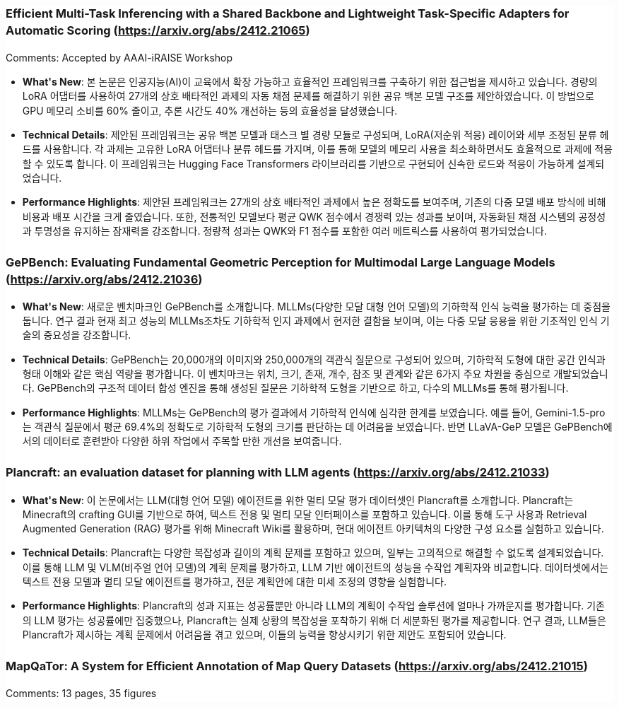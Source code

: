 

### Efficient Multi-Task Inferencing with a Shared Backbone and Lightweight Task-Specific Adapters for Automatic Scoring (https://arxiv.org/abs/2412.21065)
Comments:
          Accepted by AAAI-iRAISE Workshop

- **What's New**: 본 논문은 인공지능(AI)이 교육에서 확장 가능하고 효율적인 프레임워크를 구축하기 위한 접근법을 제시하고 있습니다. 경량의 LoRA 어댑터를 사용하여 27개의 상호 배타적인 과제의 자동 채점 문제를 해결하기 위한 공유 백본 모델 구조를 제안하였습니다. 이 방법으로 GPU 메모리 소비를 60% 줄이고, 추론 시간도 40% 개선하는 등의 효율성을 달성했습니다.

- **Technical Details**: 제안된 프레임워크는 공유 백본 모델과 태스크 별 경량 모듈로 구성되며, LoRA(저순위 적응) 레이어와 세부 조정된 분류 헤드를 사용합니다. 각 과제는 고유한 LoRA 어댑터나 분류 헤드를 가지며, 이를 통해 모델의 메모리 사용을 최소화하면서도 효율적으로 과제에 적응할 수 있도록 합니다. 이 프레임워크는 Hugging Face Transformers 라이브러리를 기반으로 구현되어 신속한 로드와 적응이 가능하게 설계되었습니다.

- **Performance Highlights**: 제안된 프레임워크는 27개의 상호 배타적인 과제에서 높은 정확도를 보여주며, 기존의 다중 모델 배포 방식에 비해 비용과 배포 시간을 크게 줄였습니다. 또한, 전통적인 모델보다 평균 QWK 점수에서 경쟁력 있는 성과를 보이며, 자동화된 채점 시스템의 공정성과 투명성을 유지하는 잠재력을 강조합니다. 정량적 성과는 QWK와 F1 점수를 포함한 여러 메트릭스를 사용하여 평가되었습니다.



### GePBench: Evaluating Fundamental Geometric Perception for Multimodal Large Language Models (https://arxiv.org/abs/2412.21036)
- **What's New**: 새로운 벤치마크인 GePBench를 소개합니다. MLLMs(다양한 모달 대형 언어 모델)의 기하학적 인식 능력을 평가하는 데 중점을 둡니다. 연구 결과 현재 최고 성능의 MLLMs조차도 기하학적 인지 과제에서 현저한 결함을 보이며, 이는 다중 모달 응용을 위한 기초적인 인식 기술의 중요성을 강조합니다.

- **Technical Details**: GePBench는 20,000개의 이미지와 250,000개의 객관식 질문으로 구성되어 있으며, 기하학적 도형에 대한 공간 인식과 형태 이해와 같은 핵심 역량을 평가합니다. 이 벤치마크는 위치, 크기, 존재, 개수, 참조 및 관계와 같은 6가지 주요 차원을 중심으로 개발되었습니다. GePBench의 구조적 데이터 합성 엔진을 통해 생성된 질문은 기하학적 도형을 기반으로 하고, 다수의 MLLMs를 통해 평가됩니다.

- **Performance Highlights**: MLLMs는 GePBench의 평가 결과에서 기하학적 인식에 심각한 한계를 보였습니다. 예를 들어, Gemini-1.5-pro는 객관식 질문에서 평균 69.4%의 정확도로 기하학적 도형의 크기를 판단하는 데 어려움을 보였습니다. 반면 LLaVA-GeP 모델은 GePBench에서의 데이터로 훈련받아 다양한 하위 작업에서 주목할 만한 개선을 보여줍니다.



### Plancraft: an evaluation dataset for planning with LLM agents (https://arxiv.org/abs/2412.21033)
- **What's New**: 이 논문에서는 LLM(대형 언어 모델) 에이전트를 위한 멀티 모달 평가 데이터셋인 Plancraft를 소개합니다. Plancraft는 Minecraft의 crafting GUI를 기반으로 하여, 텍스트 전용 및 멀티 모달 인터페이스를 포함하고 있습니다. 이를 통해 도구 사용과 Retrieval Augmented Generation (RAG) 평가를 위해 Minecraft Wiki를 활용하며, 현대 에이전트 아키텍처의 다양한 구성 요소를 실험하고 있습니다.

- **Technical Details**: Plancraft는 다양한 복잡성과 길이의 계획 문제를 포함하고 있으며, 일부는 고의적으로 해결할 수 없도록 설계되었습니다. 이를 통해 LLM 및 VLM(비주얼 언어 모델)의 계획 문제를 평가하고, LLM 기반 에이전트의 성능을 수작업 계획자와 비교합니다. 데이터셋에서는 텍스트 전용 모델과 멀티 모달 에이전트를 평가하고, 전문 계획안에 대한 미세 조정의 영향을 실험합니다.

- **Performance Highlights**: Plancraft의 성과 지표는 성공률뿐만 아니라 LLM의 계획이 수작업 솔루션에 얼마나 가까운지를 평가합니다. 기존의 LLM 평가는 성공률에만 집중했으나, Plancraft는 실제 상황의 복잡성을 포착하기 위해 더 세분화된 평가를 제공합니다. 연구 결과, LLM들은 Plancraft가 제시하는 계획 문제에서 어려움을 겪고 있으며, 이들의 능력을 향상시키기 위한 제안도 포함되어 있습니다.



### MapQaTor: A System for Efficient Annotation of Map Query Datasets (https://arxiv.org/abs/2412.21015)
Comments:
          13 pages, 35 figures
